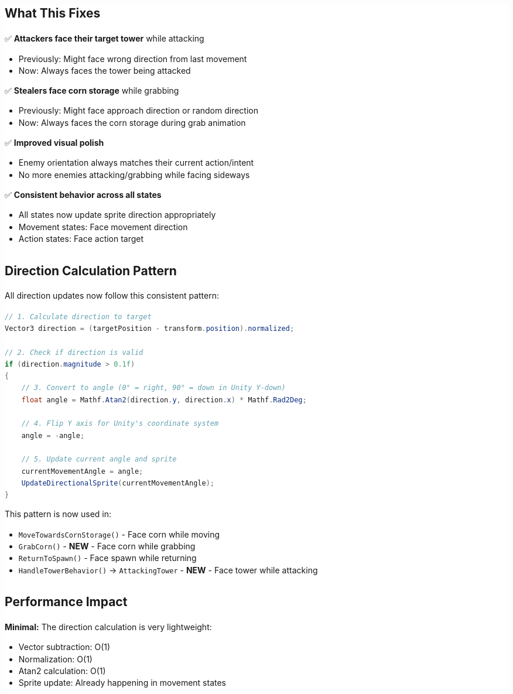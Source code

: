 ## What This Fixes

✅ **Attackers face their target tower** while attacking
- Previously: Might face wrong direction from last movement
- Now: Always faces the tower being attacked

✅ **Stealers face corn storage** while grabbing
- Previously: Might face approach direction or random direction
- Now: Always faces the corn storage during grab animation

✅ **Improved visual polish**
- Enemy orientation always matches their current action/intent
- No more enemies attacking/grabbing while facing sideways

✅ **Consistent behavior across all states**
- All states now update sprite direction appropriately
- Movement states: Face movement direction
- Action states: Face action target

## Direction Calculation Pattern

All direction updates now follow this consistent pattern:

```csharp
// 1. Calculate direction to target
Vector3 direction = (targetPosition - transform.position).normalized;

// 2. Check if direction is valid
if (direction.magnitude > 0.1f)
{
    // 3. Convert to angle (0° = right, 90° = down in Unity Y-down)
    float angle = Mathf.Atan2(direction.y, direction.x) * Mathf.Rad2Deg;
    
    // 4. Flip Y axis for Unity's coordinate system
    angle = -angle;
    
    // 5. Update current angle and sprite
    currentMovementAngle = angle;
    UpdateDirectionalSprite(currentMovementAngle);
}
```

This pattern is now used in:
- `MoveTowardsCornStorage()` - Face corn while moving
- `GrabCorn()` - **NEW** - Face corn while grabbing
- `ReturnToSpawn()` - Face spawn while returning
- `HandleTowerBehavior()` → `AttackingTower` - **NEW** - Face tower while attacking

## Performance Impact

**Minimal:** The direction calculation is very lightweight:
- Vector subtraction: O(1)
- Normalization: O(1)
- Atan2 calculation: O(1)
- Sprite update: Already happening in movement states
